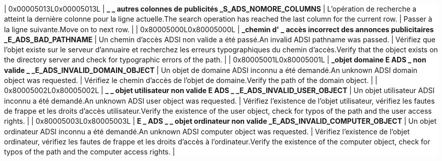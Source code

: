 | <span data-ttu-id="9e2d8-121">0x00005013L</span><span class="sxs-lookup"><span data-stu-id="9e2d8-121">0x00005013L</span></span> | <span data-ttu-id="9e2d8-122">**\_ \_ autres colonnes de publicités \_**</span><span class="sxs-lookup"><span data-stu-id="9e2d8-122">**S\_ADS\_NOMORE\_COLUMNS**</span></span>           | <span data-ttu-id="9e2d8-123">L’opération de recherche a atteint la dernière colonne pour la ligne actuelle.</span><span class="sxs-lookup"><span data-stu-id="9e2d8-123">The search operation has reached the last column for the current row.</span></span> | <span data-ttu-id="9e2d8-124">Passer à la ligne suivante.</span><span class="sxs-lookup"><span data-stu-id="9e2d8-124">Move on to next row.</span></span>                                                                                                                                                                                                                                                                                       |
| <span data-ttu-id="9e2d8-125">0x80005000L</span><span class="sxs-lookup"><span data-stu-id="9e2d8-125">0x80005000L</span></span> | <span data-ttu-id="9e2d8-126">**\_chemin d' \_ accès incorrect des annonces publicitaires \_**</span><span class="sxs-lookup"><span data-stu-id="9e2d8-126">**E\_ADS\_BAD\_PATHNAME**</span></span>             | <span data-ttu-id="9e2d8-127">Un chemin d’accès ADSI non valide a été passé.</span><span class="sxs-lookup"><span data-stu-id="9e2d8-127">An invalid ADSI pathname was passed.</span></span>                                  | <span data-ttu-id="9e2d8-128">Vérifiez que l’objet existe sur le serveur d’annuaire et recherchez les erreurs typographiques du chemin d’accès.</span><span class="sxs-lookup"><span data-stu-id="9e2d8-128">Verify that the object exists on the directory server and check for typographic errors of the path.</span></span>                                                                                                                                                                                                        |
| <span data-ttu-id="9e2d8-129">0x80005001L</span><span class="sxs-lookup"><span data-stu-id="9e2d8-129">0x80005001L</span></span> | <span data-ttu-id="9e2d8-130">**\_objet domaine E ADS \_ non valide \_ \_**</span><span class="sxs-lookup"><span data-stu-id="9e2d8-130">**E\_ADS\_INVALID\_DOMAIN\_OBJECT**</span></span>   | <span data-ttu-id="9e2d8-131">Un objet de domaine ADSI inconnu a été demandé.</span><span class="sxs-lookup"><span data-stu-id="9e2d8-131">An unknown ADSI domain object was requested.</span></span>                          | <span data-ttu-id="9e2d8-132">Vérifiez le chemin d’accès de l’objet de domaine.</span><span class="sxs-lookup"><span data-stu-id="9e2d8-132">Verify the path of the domain object.</span></span>                                                                                                                                                                                                                                                                      |
| <span data-ttu-id="9e2d8-133">0x80005002L</span><span class="sxs-lookup"><span data-stu-id="9e2d8-133">0x80005002L</span></span> | <span data-ttu-id="9e2d8-134">**\_ \_ objet utilisateur non valide E ADS \_ \_**</span><span class="sxs-lookup"><span data-stu-id="9e2d8-134">**E\_ADS\_INVALID\_USER\_OBJECT**</span></span>     | <span data-ttu-id="9e2d8-135">Un objet utilisateur ADSI inconnu a été demandé.</span><span class="sxs-lookup"><span data-stu-id="9e2d8-135">An unknown ADSI user object was requested.</span></span>                            | <span data-ttu-id="9e2d8-136">Vérifiez l’existence de l’objet utilisateur, vérifiez les fautes de frappe et les droits d’accès utilisateur.</span><span class="sxs-lookup"><span data-stu-id="9e2d8-136">Verify the existence of the user object, check for typos of the path and the user access rights.</span></span>                                                                                                                                                                                                           |
| <span data-ttu-id="9e2d8-137">0x80005003L</span><span class="sxs-lookup"><span data-stu-id="9e2d8-137">0x80005003L</span></span> | <span data-ttu-id="9e2d8-138">**E \_ ADS \_ \_ objet ordinateur non valide \_**</span><span class="sxs-lookup"><span data-stu-id="9e2d8-138">**E\_ADS\_INVALID\_COMPUTER\_OBJECT**</span></span> | <span data-ttu-id="9e2d8-139">Un objet ordinateur ADSI inconnu a été demandé.</span><span class="sxs-lookup"><span data-stu-id="9e2d8-139">An unknown ADSI computer object was requested.</span></span>                        | <span data-ttu-id="9e2d8-140">Vérifiez l’existence de l’objet ordinateur, vérifiez les fautes de frappe et les droits d’accès à l’ordinateur.</span><span class="sxs-lookup"><span data-stu-id="9e2d8-140">Verify the existence of the computer object, check for typos of the path and the computer access rights.</span></span>                                                                                                                                                                                                   |